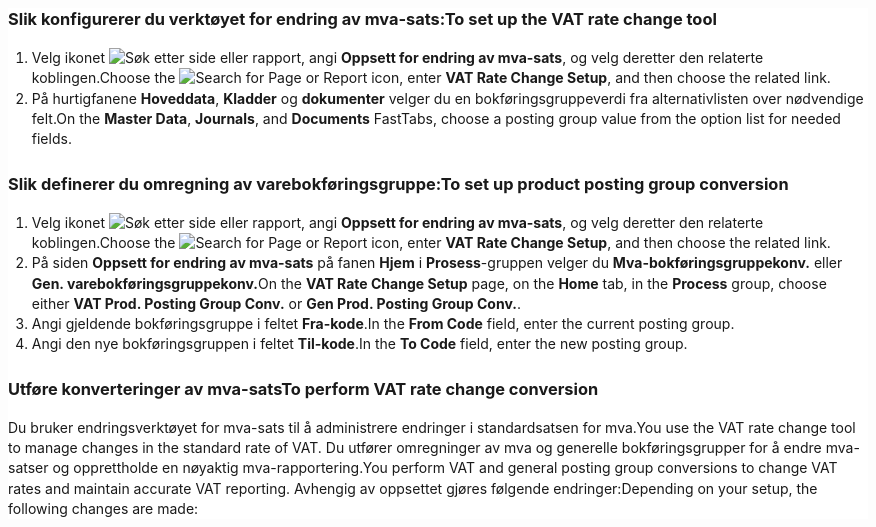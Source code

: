 ### <a name="to-set-up-the-vat-rate-change-tool"></a><span data-ttu-id="5f5ee-293">Slik konfigurerer du verktøyet for endring av mva-sats:</span><span class="sxs-lookup"><span data-stu-id="5f5ee-293">To set up the VAT rate change tool</span></span>  
1. <span data-ttu-id="5f5ee-294">Velg ikonet ![Søk etter side eller rapport](media/ui-search/search_small.png "Søk etter side eller rapport"), angi **Oppsett for endring av mva-sats**, og velg deretter den relaterte koblingen.</span><span class="sxs-lookup"><span data-stu-id="5f5ee-294">Choose the ![Search for Page or Report](media/ui-search/search_small.png "Search for Page or Report icon") icon, enter **VAT Rate Change Setup**, and then choose the related link.</span></span>  
2. <span data-ttu-id="5f5ee-295">På hurtigfanene **Hoveddata**, **Kladder** og **dokumenter** velger du en bokføringsgruppeverdi fra alternativlisten over nødvendige felt.</span><span class="sxs-lookup"><span data-stu-id="5f5ee-295">On the **Master Data**, **Journals**, and **Documents** FastTabs, choose a posting group value from the option list for needed fields.</span></span>  
  
### <a name="to-set-up-product-posting-group-conversion"></a><span data-ttu-id="5f5ee-296">Slik definerer du omregning av varebokføringsgruppe:</span><span class="sxs-lookup"><span data-stu-id="5f5ee-296">To set up product posting group conversion</span></span>  
1. <span data-ttu-id="5f5ee-297">Velg ikonet ![Søk etter side eller rapport](media/ui-search/search_small.png "Søk etter side eller rapport"), angi **Oppsett for endring av mva-sats**, og velg deretter den relaterte koblingen.</span><span class="sxs-lookup"><span data-stu-id="5f5ee-297">Choose the ![Search for Page or Report](media/ui-search/search_small.png "Search for Page or Report icon") icon, enter **VAT Rate Change Setup**, and then choose the related link.</span></span>  
2. <span data-ttu-id="5f5ee-298">På siden **Oppsett for endring av mva-sats** på fanen **Hjem** i **Prosess**-gruppen velger du **Mva-bokføringsgruppekonv.** eller **Gen. varebokføringsgruppekonv.**</span><span class="sxs-lookup"><span data-stu-id="5f5ee-298">On the **VAT Rate Change Setup** page, on the **Home** tab, in the **Process** group, choose either **VAT Prod. Posting Group Conv.** or **Gen Prod. Posting Group Conv.**.</span></span>  
3. <span data-ttu-id="5f5ee-299">Angi gjeldende bokføringsgruppe i feltet **Fra-kode**.</span><span class="sxs-lookup"><span data-stu-id="5f5ee-299">In the **From Code** field, enter the current posting group.</span></span>  
4. <span data-ttu-id="5f5ee-300">Angi den nye bokføringsgruppen i feltet **Til-kode**.</span><span class="sxs-lookup"><span data-stu-id="5f5ee-300">In the **To Code** field, enter the new posting group.</span></span>  

### <a name="to-perform-vat-rate-change-conversion"></a><span data-ttu-id="5f5ee-301">Utføre konverteringer av mva-sats</span><span class="sxs-lookup"><span data-stu-id="5f5ee-301">To perform VAT rate change conversion</span></span>  
<span data-ttu-id="5f5ee-302">Du bruker endringsverktøyet for mva-sats til å administrere endringer i standardsatsen for mva.</span><span class="sxs-lookup"><span data-stu-id="5f5ee-302">You use the VAT rate change tool to manage changes in the standard rate of VAT.</span></span> <span data-ttu-id="5f5ee-303">Du utfører omregninger av mva og generelle bokføringsgrupper for å endre mva-satser og opprettholde en nøyaktig mva-rapportering.</span><span class="sxs-lookup"><span data-stu-id="5f5ee-303">You perform VAT and general posting group conversions to change VAT rates and maintain accurate VAT reporting.</span></span> <span data-ttu-id="5f5ee-304">Avhengig av oppsettet gjøres følgende endringer:</span><span class="sxs-lookup"><span data-stu-id="5f5ee-304">Depending on your setup, the following changes are made:</span></span>  
  